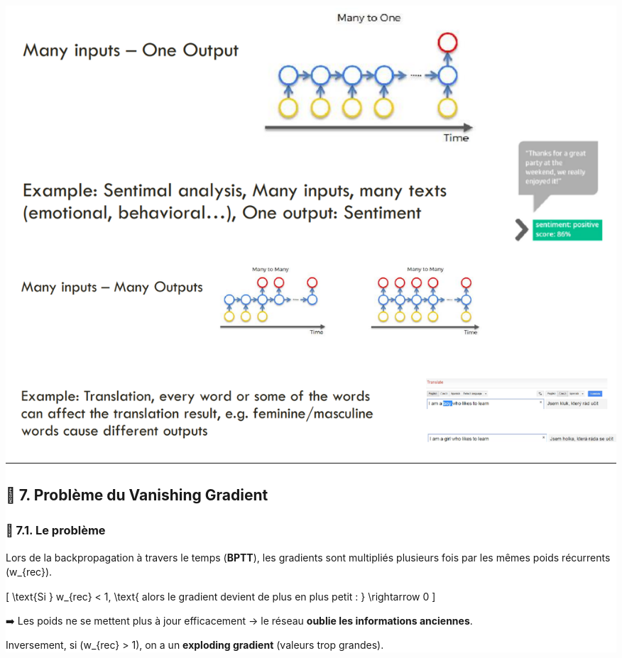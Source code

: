 ![Many to One](./Image/M2O.png)

![Many to Many](./Image/M2M.png)

---

## 🔹 7. Problème du Vanishing Gradient

### 🧩 7.1. Le problème

Lors de la backpropagation à travers le temps (**BPTT**), les gradients sont multipliés plusieurs fois par les mêmes poids récurrents (w_{rec}).

[
\text{Si } w_{rec} < 1, \text{ alors le gradient devient de plus en plus petit : } \rightarrow 0
]

➡️ Les poids ne se mettent plus à jour efficacement → le réseau **oublie les informations anciennes**.

Inversement, si (w_{rec} > 1), on a un **exploding gradient** (valeurs trop grandes).
